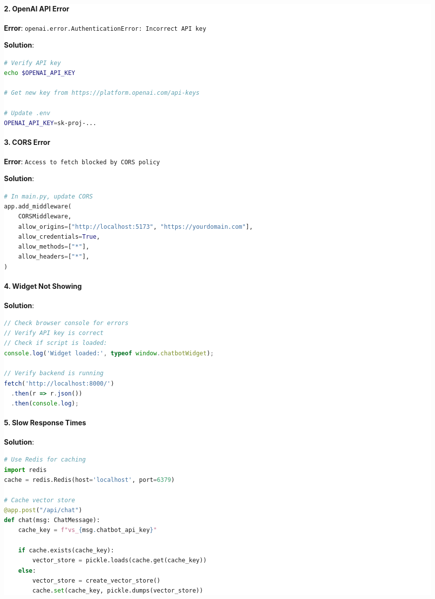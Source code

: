 #### 2. OpenAI API Error

**Error**: `openai.error.AuthenticationError: Incorrect API key`

**Solution**:
```bash
# Verify API key
echo $OPENAI_API_KEY

# Get new key from https://platform.openai.com/api-keys

# Update .env
OPENAI_API_KEY=sk-proj-...
```

#### 3. CORS Error

**Error**: `Access to fetch blocked by CORS policy`

**Solution**:
```python
# In main.py, update CORS
app.add_middleware(
    CORSMiddleware,
    allow_origins=["http://localhost:5173", "https://yourdomain.com"],
    allow_credentials=True,
    allow_methods=["*"],
    allow_headers=["*"],
)
```

#### 4. Widget Not Showing

**Solution**:
```javascript
// Check browser console for errors
// Verify API key is correct
// Check if script is loaded:
console.log('Widget loaded:', typeof window.chatbotWidget);

// Verify backend is running
fetch('http://localhost:8000/')
  .then(r => r.json())
  .then(console.log);
```

#### 5. Slow Response Times

**Solution**:
```python
# Use Redis for caching
import redis
cache = redis.Redis(host='localhost', port=6379)

# Cache vector store
@app.post("/api/chat")
def chat(msg: ChatMessage):
    cache_key = f"vs_{msg.chatbot_api_key}"
    
    if cache.exists(cache_key):
        vector_store = pickle.loads(cache.get(cache_key))
    else:
        vector_store = create_vector_store()
        cache.set(cache_key, pickle.dumps(vector_store))
```
